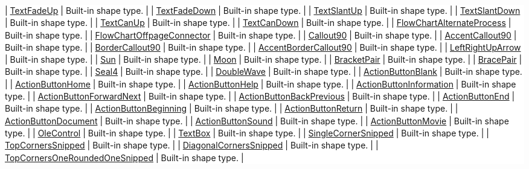 | [TextFadeUp](#TextFadeUp) | Built-in shape type. |
| [TextFadeDown](#TextFadeDown) | Built-in shape type. |
| [TextSlantUp](#TextSlantUp) | Built-in shape type. |
| [TextSlantDown](#TextSlantDown) | Built-in shape type. |
| [TextCanUp](#TextCanUp) | Built-in shape type. |
| [TextCanDown](#TextCanDown) | Built-in shape type. |
| [FlowChartAlternateProcess](#FlowChartAlternateProcess) | Built-in shape type. |
| [FlowChartOffpageConnector](#FlowChartOffpageConnector) | Built-in shape type. |
| [Callout90](#Callout90) | Built-in shape type. |
| [AccentCallout90](#AccentCallout90) | Built-in shape type. |
| [BorderCallout90](#BorderCallout90) | Built-in shape type. |
| [AccentBorderCallout90](#AccentBorderCallout90) | Built-in shape type. |
| [LeftRightUpArrow](#LeftRightUpArrow) | Built-in shape type. |
| [Sun](#Sun) | Built-in shape type. |
| [Moon](#Moon) | Built-in shape type. |
| [BracketPair](#BracketPair) | Built-in shape type. |
| [BracePair](#BracePair) | Built-in shape type. |
| [Seal4](#Seal4) | Built-in shape type. |
| [DoubleWave](#DoubleWave) | Built-in shape type. |
| [ActionButtonBlank](#ActionButtonBlank) | Built-in shape type. |
| [ActionButtonHome](#ActionButtonHome) | Built-in shape type. |
| [ActionButtonHelp](#ActionButtonHelp) | Built-in shape type. |
| [ActionButtonInformation](#ActionButtonInformation) | Built-in shape type. |
| [ActionButtonForwardNext](#ActionButtonForwardNext) | Built-in shape type. |
| [ActionButtonBackPrevious](#ActionButtonBackPrevious) | Built-in shape type. |
| [ActionButtonEnd](#ActionButtonEnd) | Built-in shape type. |
| [ActionButtonBeginning](#ActionButtonBeginning) | Built-in shape type. |
| [ActionButtonReturn](#ActionButtonReturn) | Built-in shape type. |
| [ActionButtonDocument](#ActionButtonDocument) | Built-in shape type. |
| [ActionButtonSound](#ActionButtonSound) | Built-in shape type. |
| [ActionButtonMovie](#ActionButtonMovie) | Built-in shape type. |
| [OleControl](#OleControl) | Built-in shape type. |
| [TextBox](#TextBox) | Built-in shape type. |
| [SingleCornerSnipped](#SingleCornerSnipped) | Built-in shape type. |
| [TopCornersSnipped](#TopCornersSnipped) | Built-in shape type. |
| [DiagonalCornersSnipped](#DiagonalCornersSnipped) | Built-in shape type. |
| [TopCornersOneRoundedOneSnipped](#TopCornersOneRoundedOneSnipped) | Built-in shape type. |